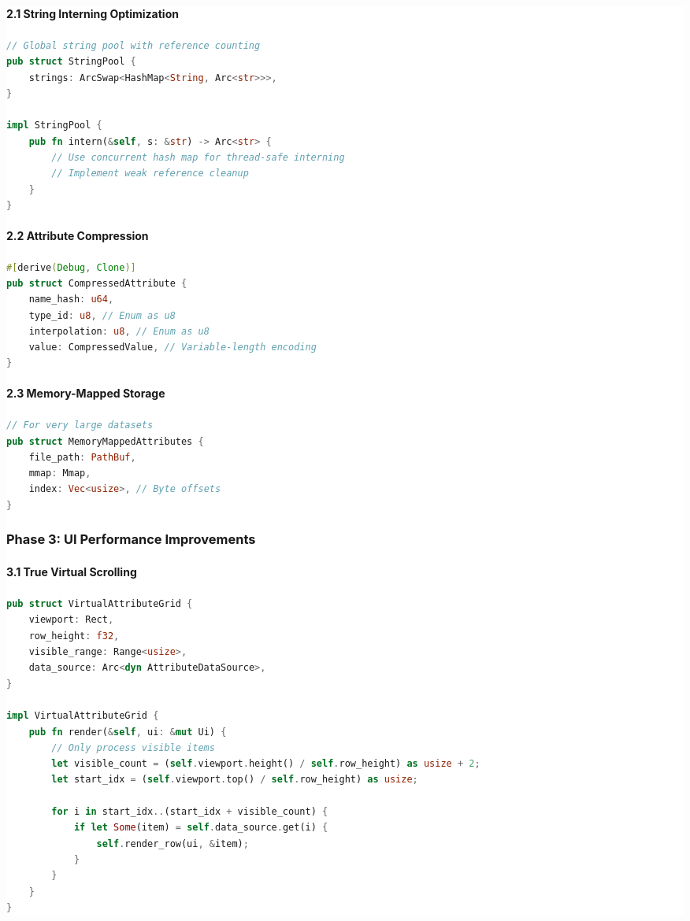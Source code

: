 #### 2.1 String Interning Optimization
```rust
// Global string pool with reference counting
pub struct StringPool {
    strings: ArcSwap<HashMap<String, Arc<str>>>,
}

impl StringPool {
    pub fn intern(&self, s: &str) -> Arc<str> {
        // Use concurrent hash map for thread-safe interning
        // Implement weak reference cleanup
    }
}
```

#### 2.2 Attribute Compression
```rust
#[derive(Debug, Clone)]
pub struct CompressedAttribute {
    name_hash: u64,
    type_id: u8, // Enum as u8
    interpolation: u8, // Enum as u8
    value: CompressedValue, // Variable-length encoding
}
```

#### 2.3 Memory-Mapped Storage
```rust
// For very large datasets
pub struct MemoryMappedAttributes {
    file_path: PathBuf,
    mmap: Mmap,
    index: Vec<usize>, // Byte offsets
}
```

### Phase 3: UI Performance Improvements

#### 3.1 True Virtual Scrolling
```rust
pub struct VirtualAttributeGrid {
    viewport: Rect,
    row_height: f32,
    visible_range: Range<usize>,
    data_source: Arc<dyn AttributeDataSource>,
}

impl VirtualAttributeGrid {
    pub fn render(&self, ui: &mut Ui) {
        // Only process visible items
        let visible_count = (self.viewport.height() / self.row_height) as usize + 2;
        let start_idx = (self.viewport.top() / self.row_height) as usize;
        
        for i in start_idx..(start_idx + visible_count) {
            if let Some(item) = self.data_source.get(i) {
                self.render_row(ui, &item);
            }
        }
    }
}
```
